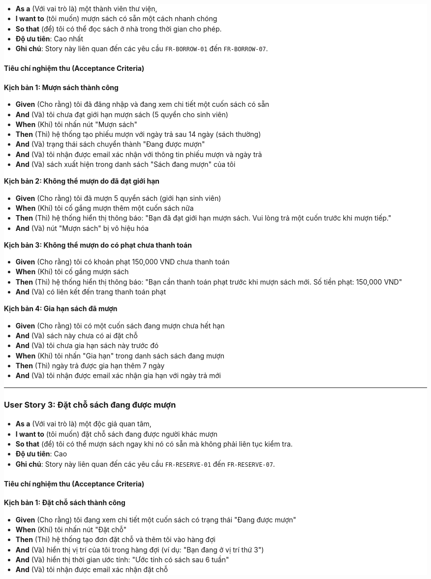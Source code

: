 *   **As a** (Với vai trò là) một thành viên thư viện,
*   **I want to** (tôi muốn) mượn sách có sẵn một cách nhanh chóng
*   **So that** (để) tôi có thể đọc sách ở nhà trong thời gian cho phép.
*   **Độ ưu tiên**: Cao nhất
*   **Ghi chú**: Story này liên quan đến các yêu cầu `FR-BORROW-01` đến `FR-BORROW-07`.

#### **Tiêu chí nghiệm thu (Acceptance Criteria)**

**Kịch bản 1: Mượn sách thành công**
*   **Given** (Cho rằng) tôi đã đăng nhập và đang xem chi tiết một cuốn sách có sẵn
*   **And** (Và) tôi chưa đạt giới hạn mượn sách (5 quyển cho sinh viên)
*   **When** (Khi) tôi nhấn nút "Mượn sách"
*   **Then** (Thì) hệ thống tạo phiếu mượn với ngày trả sau 14 ngày (sách thường)
*   **And** (Và) trạng thái sách chuyển thành "Đang được mượn"
*   **And** (Và) tôi nhận được email xác nhận với thông tin phiếu mượn và ngày trả
*   **And** (Và) sách xuất hiện trong danh sách "Sách đang mượn" của tôi

**Kịch bản 2: Không thể mượn do đã đạt giới hạn**
*   **Given** (Cho rằng) tôi đã mượn 5 quyển sách (giới hạn sinh viên)
*   **When** (Khi) tôi cố gắng mượn thêm một cuốn sách nữa
*   **Then** (Thì) hệ thống hiển thị thông báo: "Bạn đã đạt giới hạn mượn sách. Vui lòng trả một cuốn trước khi mượn tiếp."
*   **And** (Và) nút "Mượn sách" bị vô hiệu hóa

**Kịch bản 3: Không thể mượn do có phạt chưa thanh toán**
*   **Given** (Cho rằng) tôi có khoản phạt 150,000 VND chưa thanh toán
*   **When** (Khi) tôi cố gắng mượn sách
*   **Then** (Thì) hệ thống hiển thị thông báo: "Bạn cần thanh toán phạt trước khi mượn sách mới. Số tiền phạt: 150,000 VND"
*   **And** (Và) có liên kết đến trang thanh toán phạt

**Kịch bản 4: Gia hạn sách đã mượn**
*   **Given** (Cho rằng) tôi có một cuốn sách đang mượn chưa hết hạn
*   **And** (Và) sách này chưa có ai đặt chỗ
*   **And** (Và) tôi chưa gia hạn sách này trước đó
*   **When** (Khi) tôi nhấn "Gia hạn" trong danh sách sách đang mượn
*   **Then** (Thì) ngày trả được gia hạn thêm 7 ngày
*   **And** (Và) tôi nhận được email xác nhận gia hạn với ngày trả mới

---

### **User Story 3: Đặt chỗ sách đang được mượn**

*   **As a** (Với vai trò là) một độc giả quan tâm,
*   **I want to** (tôi muốn) đặt chỗ sách đang được người khác mượn
*   **So that** (để) tôi có thể mượn sách ngay khi nó có sẵn mà không phải liên tục kiểm tra.
*   **Độ ưu tiên**: Cao
*   **Ghi chú**: Story này liên quan đến các yêu cầu `FR-RESERVE-01` đến `FR-RESERVE-07`.

#### **Tiêu chí nghiệm thu (Acceptance Criteria)**

**Kịch bản 1: Đặt chỗ sách thành công**
*   **Given** (Cho rằng) tôi đang xem chi tiết một cuốn sách có trạng thái "Đang được mượn"
*   **When** (Khi) tôi nhấn nút "Đặt chỗ"
*   **Then** (Thì) hệ thống tạo đơn đặt chỗ và thêm tôi vào hàng đợi
*   **And** (Và) hiển thị vị trí của tôi trong hàng đợi (ví dụ: "Bạn đang ở vị trí thứ 3")
*   **And** (Và) hiển thị thời gian ước tính: "Ước tính có sách sau 6 tuần"
*   **And** (Và) tôi nhận được email xác nhận đặt chỗ
